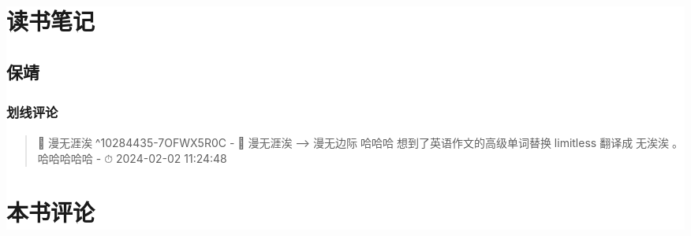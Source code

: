 # 读书笔记

## 保靖

### 划线评论
> 📌 漫无涯涘  ^10284435-7OFWX5R0C
    - 💭 漫无涯涘 --> 漫无边际 哈哈哈 想到了英语作文的高级单词替换
limitless 翻译成 无涘涘 。哈哈哈哈哈
    - ⏱ 2024-02-02 11:24:48
   
# 本书评论
